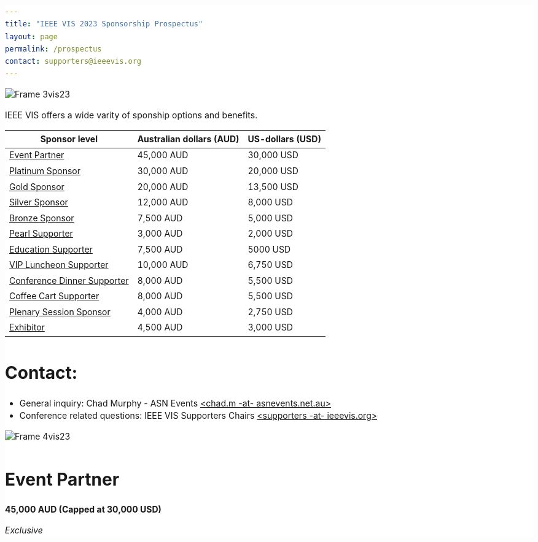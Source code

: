 ```yaml
---
title: "IEEE VIS 2023 Sponsorship Prospectus"
layout: page
permalink: /prospectus
contact: supporters@ieeevis.org
---
```


![Frame 3vis23](https://user-images.githubusercontent.com/1230497/214551591-d794e21d-139d-47a1-b415-12cdec1cb42e.png)

IEEE VIS offers a wide varity of sponship options and benefits.

| Sponsor level | Australian dollars (AUD) | US-dollars (USD) | 
|---|---|---|
| [Event Partner](#event-partner) | 45,000 AUD | 30,000 USD |
| [Platinum Sponsor](#platinum-sponsor) | 30,000 AUD | 20,000 USD 
| [Gold Sponsor](#gold-sponsor) | 20,000 AUD | 13,500 USD | 
| [Silver Sponsor](#silver-sponsor) | 12,000 AUD | 8,000 USD | 
| [Bronze Sponsor](#bronze-sponsor) | 7,500 AUD | 5,000 USD | 
| [Pearl Supporter](#pearl-sponsor) | 3,000 AUD | 2,000 USD | 
| [Education Supporter](#education-sponsor)  | 7,500 AUD | 5000 USD |
| [VIP Luncheon Supporter](#vip-luncheon-sponsor)  | 10,000 AUD  |  6,750 USD |
| [Conference Dinner Supporter](#conference-dinner-sponsor) | 8,000 AUD |  5,500 USD |
| [Coffee Cart Supporter](#coffee-cart-sponsor) | 8,000 AUD |  5,500 USD |
| [Plenary Session Sponsor](#plenary-session-sponsor) | 4,000 AUD |  2,750 USD |
| [Exhibitor](#exhibitor) | 4,500 AUD |  3,000 USD |

# Contact: 
- General inquiry: Chad Murphy - ASN Events [<chad.m -at- asnevents.net.au>](mailto:chad.m@asnevents.net.au)
- Conference related questions: IEEE VIS Supporters Chairs [<supporters -at- ieeevis.org>](mailto:supporters@ieeevis.org)

 
![Frame 4vis23](https://user-images.githubusercontent.com/1230497/214551637-42d85b5b-5ba2-4496-9db2-13f682eb58c7.png)

# Event Partner
**45,000 AUD (Capped at 30,000 USD)**

_Exclusive_
